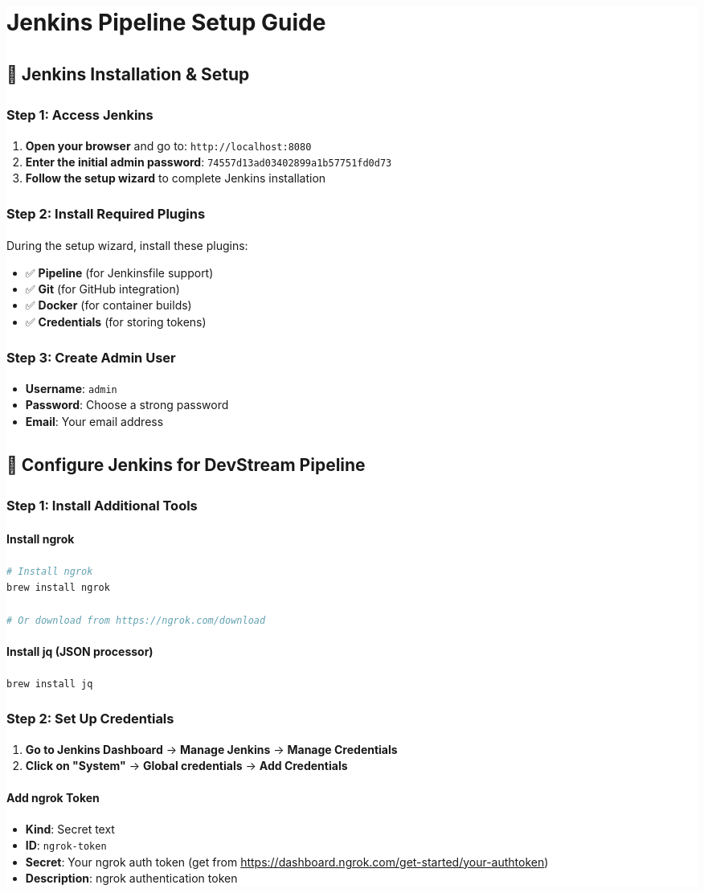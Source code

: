 # Jenkins Pipeline Setup Guide

## 🚀 **Jenkins Installation & Setup**

### **Step 1: Access Jenkins**
1. **Open your browser** and go to: `http://localhost:8080`
2. **Enter the initial admin password**: `74557d13ad03402899a1b57751fd0d73`
3. **Follow the setup wizard** to complete Jenkins installation

### **Step 2: Install Required Plugins**
During the setup wizard, install these plugins:
- ✅ **Pipeline** (for Jenkinsfile support)
- ✅ **Git** (for GitHub integration)
- ✅ **Docker** (for container builds)
- ✅ **Credentials** (for storing tokens)

### **Step 3: Create Admin User**
- **Username**: `admin`
- **Password**: Choose a strong password
- **Email**: Your email address

## 🔧 **Configure Jenkins for DevStream Pipeline**

### **Step 1: Install Additional Tools**

#### **Install ngrok**
```bash
# Install ngrok
brew install ngrok

# Or download from https://ngrok.com/download
```

#### **Install jq (JSON processor)**
```bash
brew install jq
```

### **Step 2: Set Up Credentials**

1. **Go to Jenkins Dashboard** → **Manage Jenkins** → **Manage Credentials**
2. **Click on "System"** → **Global credentials** → **Add Credentials**

#### **Add ngrok Token**
- **Kind**: Secret text
- **ID**: `ngrok-token`
- **Secret**: Your ngrok auth token (get from https://dashboard.ngrok.com/get-started/your-authtoken)
- **Description**: ngrok authentication token
